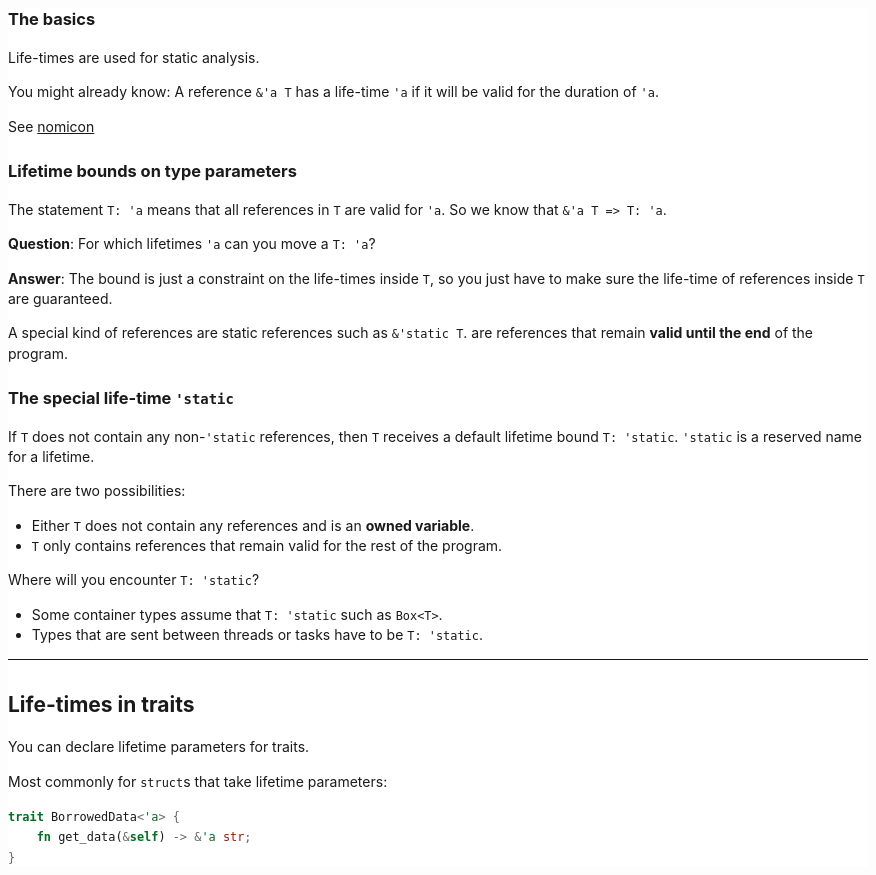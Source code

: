 ### The basics

Life-times are used for static analysis.

You might already know: A reference `&'a T` has a life-time `'a` if it will be valid for the duration of `'a`. 

See [nomicon](https://doc.rust-lang.org/nomicon/lifetimes.html)

### Lifetime bounds on type parameters

The statement `T: 'a` means that all references in `T` are valid for `'a`. So we know that `&'a T => T: 'a`.

**Question**: For which lifetimes `'a` can you move a `T: 'a`?



**Answer**: The bound is just a constraint on the life-times inside `T`, so you just have to make sure the life-time of references inside `T` are guaranteed.

A special kind of references are static references such as `&'static T`.  are references that remain **valid until the end** of the program.




### The special life-time `'static`

If `T` does not contain any non-`'static` references, then `T` receives a default lifetime bound `T: 'static`. `'static` is a reserved name for a lifetime. 


There are two possibilities:
- Either `T` does not contain any references and is an **owned variable**.
- `T` only contains references that remain valid for the rest of the program.

Where will you encounter `T: 'static`?



- Some container types assume that `T: 'static` such as `Box<T>`.
- Types that are sent between threads or tasks have to be `T: 'static`.

---

## Life-times in traits





You can declare lifetime parameters for traits.

Most commonly for `struct`s that take lifetime parameters:

```rust
trait BorrowedData<'a> {
    fn get_data(&self) -> &'a str;
}
```
